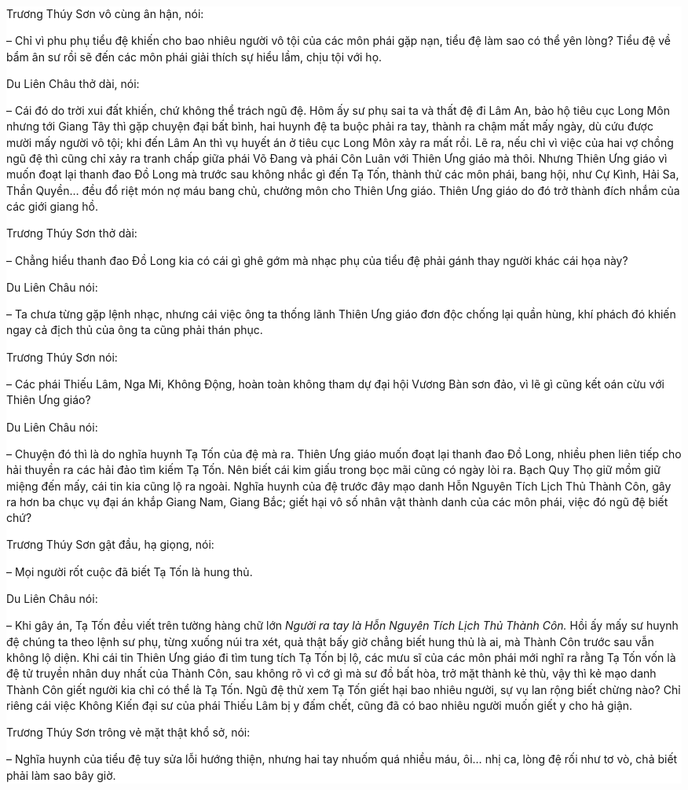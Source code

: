 Trương Thúy Sơn vô cùng ân hận, nói:

– Chỉ vì phu phụ tiểu đệ khiến cho bao nhiêu người vô tội của các môn phái gặp nạn, tiểu đệ làm sao có thể yên lòng? Tiểu đệ về bẩm ân sư rồi sẽ đến các môn phái giải thích sự hiểu lầm, chịu tội với họ.

Du Liên Châu thở dài, nói:

– Cái đó do trời xui đất khiến, chứ không thể trách ngũ đệ. Hôm ấy sư phụ sai ta và thất đệ đi Lâm An, bảo hộ tiêu cục Long Môn nhưng tới Giang Tây thì gặp chuyện đại bất bình, hai huynh đệ ta buộc phải ra tay, thành ra chậm mất mấy ngày, dù cứu được mười mấy người vô tội; khi đến Lâm An thì vụ huyết án ở tiêu cục Long Môn xảy ra mất rồi. Lẽ ra, nếu chỉ vì việc của hai vợ chồng ngũ đệ thì cũng chỉ xảy ra tranh chấp giữa phái Võ Đang và phái Côn Luân với Thiên Ưng giáo mà thôi. Nhưng Thiên Ưng giáo vì muốn đoạt lại thanh đao Đồ Long mà trước sau không nhắc gì đến Tạ Tốn, thành thử các môn phái, bang hội, như Cự Kình, Hải Sa, Thần Quyền… đều đổ riệt món nợ máu bang chủ, chưởng môn cho Thiên Ưng giáo. Thiên Ưng giáo do đó trở thành đích nhắm của các giới giang hồ.

Trương Thúy Sơn thở dài:

– Chẳng hiểu thanh đao Đồ Long kia có cái gì ghê gớm mà nhạc phụ của tiểu đệ phải gánh thay người khác cái họa này?

Du Liên Châu nói:

– Ta chưa từng gặp lệnh nhạc, nhưng cái việc ông ta thống lãnh Thiên Ưng giáo đơn độc chống lại quần hùng, khí phách đó khiến ngay cả địch thủ của ông ta cũng phải thán phục.

Trương Thúy Sơn nói:

– Các phái Thiếu Lâm, Nga Mi, Không Động, hoàn toàn không tham dự đại hội Vương Bàn sơn đảo, vì lẽ gì cũng kết oán cừu với Thiên Ưng giáo?

Du Liên Châu nói:

– Chuyện đó thì là do nghĩa huynh Tạ Tốn của đệ mà ra. Thiên Ưng giáo muốn đoạt lại thanh đao Đồ Long, nhiều phen liên tiếp cho hải thuyền ra các hải đảo tìm kiếm Tạ Tốn. Nên biết cái kim giấu trong bọc mãi cũng có ngày lòi ra. Bạch Quy Thọ giữ mồm giữ miệng đến mấy, cái tin kia cũng lộ ra ngoài. Nghĩa huynh của đệ trước đây mạo danh Hỗn Nguyên Tích Lịch Thủ Thành Côn, gây ra hơn ba chục vụ đại án khắp Giang Nam, Giang Bắc; giết hại vô số nhân vật thành danh của các môn phái, việc đó ngũ đệ biết chứ?

Trương Thúy Sơn gật đầu, hạ giọng, nói:

– Mọi người rốt cuộc đã biết Tạ Tốn là hung thủ.

Du Liên Châu nói:

– Khi gây án, Tạ Tốn đều viết trên tường hàng chữ lớn _Người ra tay là Hỗn Nguyên Tích Lịch Thủ Thành Côn._ Hồi ấy mấy sư huynh đệ chúng ta theo lệnh sư phụ, từng xuống núi tra xét, quả thật bấy giờ chẳng biết hung thủ là ai, mà Thành Côn trước sau vẫn không lộ diện. Khi cái tin Thiên Ưng giáo đi tìm tung tích Tạ Tốn bị lộ, các mưu sĩ của các môn phái mới nghĩ ra rằng Tạ Tốn vốn là đệ tử truyền nhân duy nhất của Thành Côn, sau không rõ vì cớ gì mà sư đồ bất hòa, trở mặt thành kẻ thù, vậy thì kẻ mạo danh Thành Côn giết người kia chỉ có thể là Tạ Tốn. Ngũ đệ thử xem Tạ Tốn giết hại bao nhiêu người, sự vụ lan rộng biết chừng nào? Chỉ riêng cái việc Không Kiến đại sư của phái Thiếu Lâm bị y đấm chết, cũng đã có bao nhiêu người muốn giết y cho hả giận.

Trương Thúy Sơn trông vẻ mặt thật khổ sở, nói:

– Nghĩa huynh của tiểu đệ tuy sửa lỗi hướng thiện, nhưng hai tay nhuốm quá nhiều máu, ôi… nhị ca, lòng đệ rối như tơ vò, chả biết phải làm sao bây giờ.

